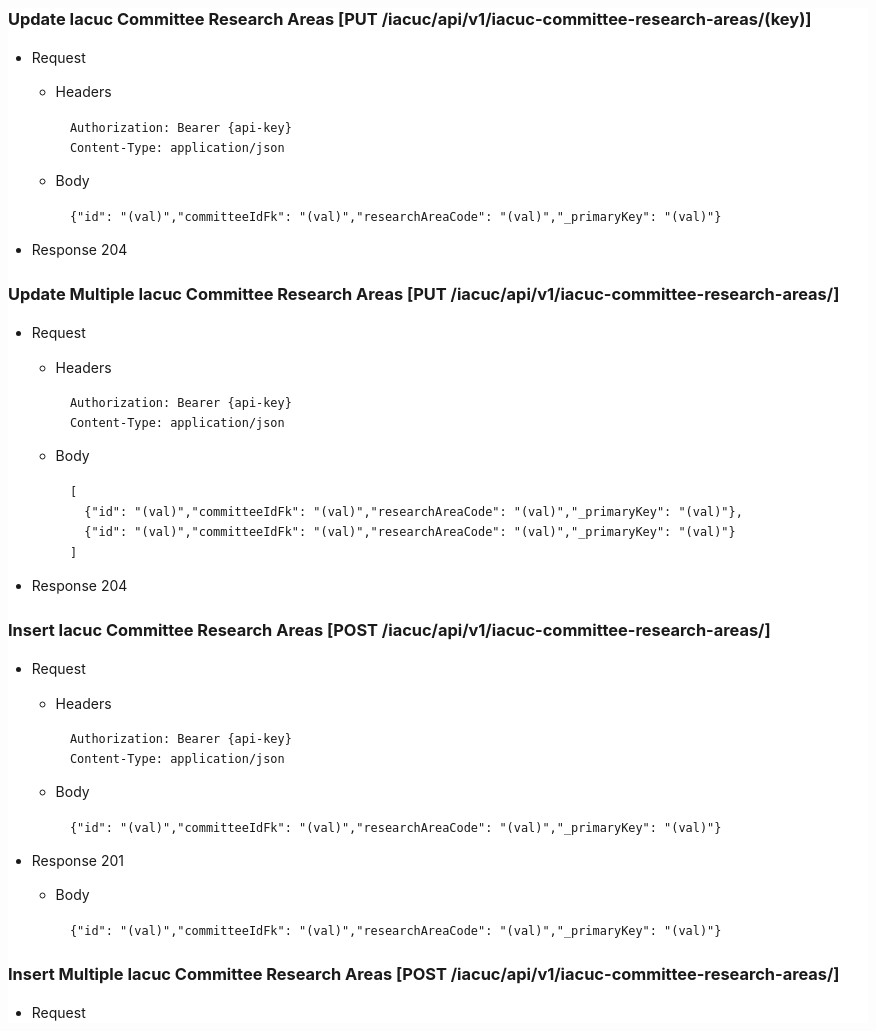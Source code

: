 
### Update Iacuc Committee Research Areas [PUT /iacuc/api/v1/iacuc-committee-research-areas/(key)]

+ Request

    + Headers

            Authorization: Bearer {api-key}   
            Content-Type: application/json

    + Body
    
            {"id": "(val)","committeeIdFk": "(val)","researchAreaCode": "(val)","_primaryKey": "(val)"}
			
+ Response 204

### Update Multiple Iacuc Committee Research Areas [PUT /iacuc/api/v1/iacuc-committee-research-areas/]

+ Request

    + Headers

            Authorization: Bearer {api-key}   
            Content-Type: application/json

    + Body
    
            [
              {"id": "(val)","committeeIdFk": "(val)","researchAreaCode": "(val)","_primaryKey": "(val)"},
              {"id": "(val)","committeeIdFk": "(val)","researchAreaCode": "(val)","_primaryKey": "(val)"}
            ]
			
+ Response 204

### Insert Iacuc Committee Research Areas [POST /iacuc/api/v1/iacuc-committee-research-areas/]

+ Request

    + Headers

            Authorization: Bearer {api-key}   
            Content-Type: application/json

    + Body
    
            {"id": "(val)","committeeIdFk": "(val)","researchAreaCode": "(val)","_primaryKey": "(val)"}
			
+ Response 201
    
    + Body
            
            {"id": "(val)","committeeIdFk": "(val)","researchAreaCode": "(val)","_primaryKey": "(val)"}
            
### Insert Multiple Iacuc Committee Research Areas [POST /iacuc/api/v1/iacuc-committee-research-areas/]

+ Request

